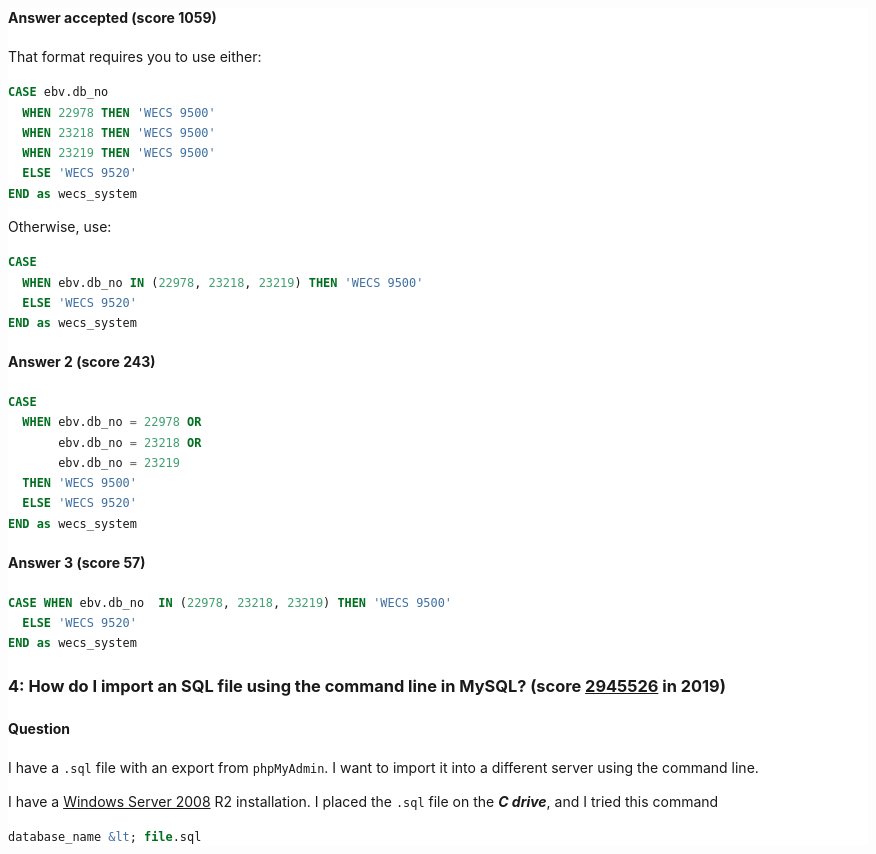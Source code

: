 #### Answer accepted (score 1059)
That format requires you to use either:  

```sql
CASE ebv.db_no 
  WHEN 22978 THEN 'WECS 9500' 
  WHEN 23218 THEN 'WECS 9500'  
  WHEN 23219 THEN 'WECS 9500' 
  ELSE 'WECS 9520' 
END as wecs_system 
```

Otherwise, use:  

```sql
CASE  
  WHEN ebv.db_no IN (22978, 23218, 23219) THEN 'WECS 9500' 
  ELSE 'WECS 9520' 
END as wecs_system 
```

#### Answer 2 (score 243)
```sql
CASE
  WHEN ebv.db_no = 22978 OR 
       ebv.db_no = 23218 OR
       ebv.db_no = 23219
  THEN 'WECS 9500' 
  ELSE 'WECS 9520' 
END as wecs_system 
```

#### Answer 3 (score 57)
```sql
CASE WHEN ebv.db_no  IN (22978, 23218, 23219) THEN 'WECS 9500' 
  ELSE 'WECS 9520' 
END as wecs_system 
```

</b> </em> </i> </small> </strong> </sub> </sup>

### 4: How do I import an SQL file using the command line in MySQL? (score [2945526](https://stackoverflow.com/q/17666249) in 2019)

#### Question
I have a `.sql` file with an export from `phpMyAdmin`. I want to import it into a different server using the command line.  

I have a <a href="http://en.wikipedia.org/wiki/Windows_Server_2008" rel="noreferrer">Windows Server 2008</a> R2 installation. I placed the `.sql` file on the <strong><em>C drive</em></strong>, and I tried this command  

```sql
database_name &lt; file.sql
```
